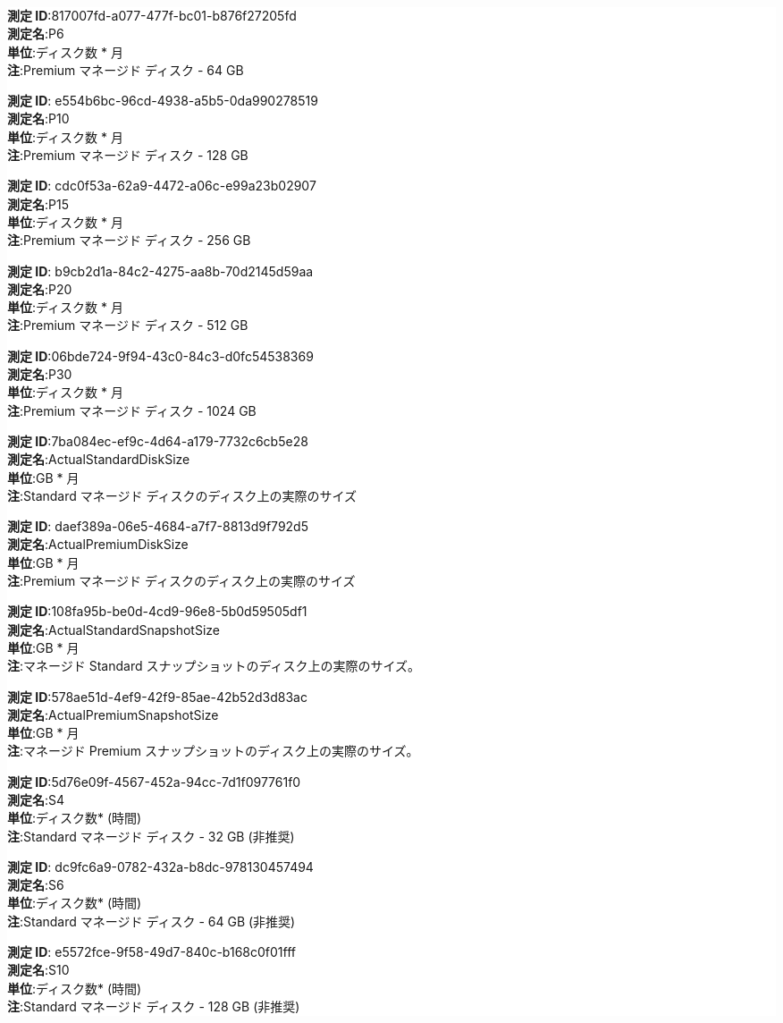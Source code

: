 **測定 ID**:817007fd-a077-477f-bc01-b876f27205fd   
**測定名**:P6   
**単位**:ディスク数 \* 月   
**注**:Premium マネージド ディスク - 64 GB 

**測定 ID**: e554b6bc-96cd-4938-a5b5-0da990278519   
**測定名**:P10   
**単位**:ディスク数 \* 月   
**注**:Premium マネージド ディスク - 128 GB  

**測定 ID**: cdc0f53a-62a9-4472-a06c-e99a23b02907   
**測定名**:P15  
**単位**:ディスク数 \* 月   
**注**:Premium マネージド ディスク - 256 GB 

**測定 ID**: b9cb2d1a-84c2-4275-aa8b-70d2145d59aa   
**測定名**:P20   
**単位**:ディスク数 \* 月   
**注**:Premium マネージド ディスク - 512 GB 

**測定 ID**:06bde724-9f94-43c0-84c3-d0fc54538369   
**測定名**:P30   
**単位**:ディスク数 \* 月   
**注**:Premium マネージド ディスク - 1024 GB 

**測定 ID**:7ba084ec-ef9c-4d64-a179-7732c6cb5e28   
**測定名**:ActualStandardDiskSize   
**単位**:GB \* 月      
**注**:Standard マネージド ディスクのディスク上の実際のサイズ  

**測定 ID**: daef389a-06e5-4684-a7f7-8813d9f792d5  
**測定名**:ActualPremiumDiskSize   
**単位**:GB \* 月      
**注**:Premium マネージド ディスクのディスク上の実際のサイズ 

**測定 ID**:108fa95b-be0d-4cd9-96e8-5b0d59505df1  
**測定名**:ActualStandardSnapshotSize   
**単位**:GB \* 月   
**注**:マネージド Standard スナップショットのディスク上の実際のサイズ。  

**測定 ID**:578ae51d-4ef9-42f9-85ae-42b52d3d83ac   
**測定名**:ActualPremiumSnapshotSize   
**単位**:GB \* 月   
**注**:マネージド Premium スナップショットのディスク上の実際のサイズ。   

**測定 ID**:5d76e09f-4567-452a-94cc-7d1f097761f0   
**測定名**:S4   
**単位**:ディスク数\* (時間)   
**注**:Standard マネージド ディスク - 32 GB (非推奨) 

**測定 ID**: dc9fc6a9-0782-432a-b8dc-978130457494   
**測定名**:S6   
**単位**:ディスク数\* (時間)   
**注**:Standard マネージド ディスク - 64 GB (非推奨) 

**測定 ID**: e5572fce-9f58-49d7-840c-b168c0f01fff   
**測定名**:S10   
**単位**:ディスク数\* (時間)   
**注**:Standard マネージド ディスク - 128 GB (非推奨) 

